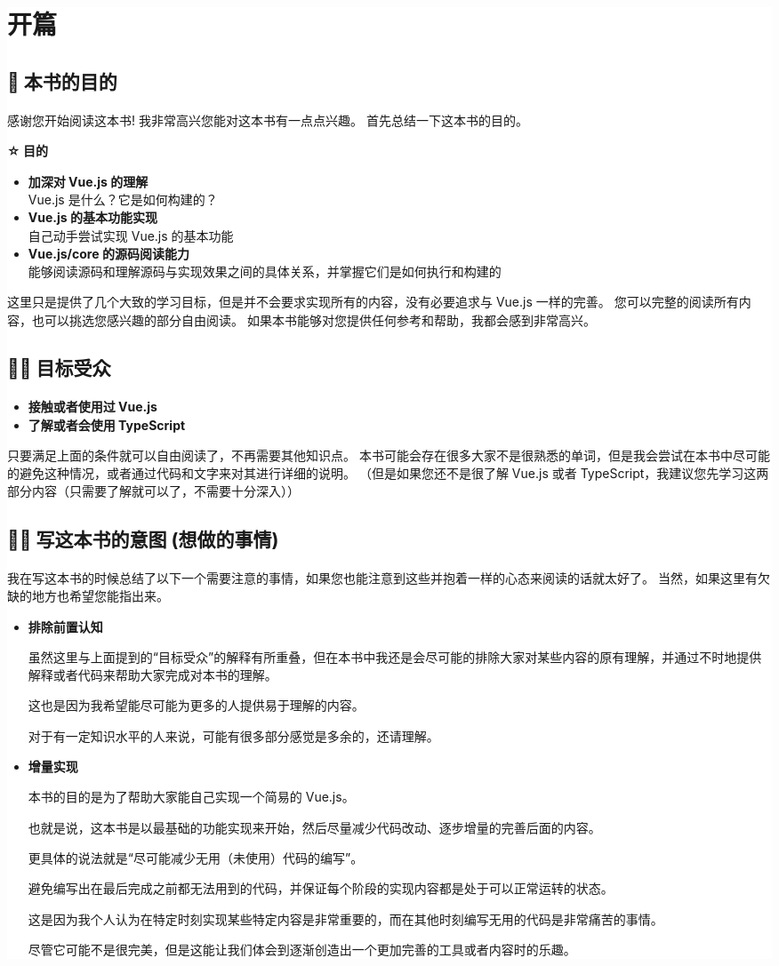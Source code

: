 # 开篇

## 🎯 本书的目的

感谢您开始阅读这本书!
我非常高兴您能对这本书有一点点兴趣。
首先总结一下这本书的目的。

**☆ 目的**

- **加深对 Vue.js 的理解**  
  Vue.js 是什么？它是如何构建的？
- **Vue.js 的基本功能实现**  
  自己动手尝试实现 Vue.js 的基本功能
- **Vue.js/core 的源码阅读能力**  
  能够阅读源码和理解源码与实现效果之间的具体关系，并掌握它们是如何执行和构建的

这里只是提供了几个大致的学习目标，但是并不会要求实现所有的内容，没有必要追求与 Vue.js 一样的完善。
您可以完整的阅读所有内容，也可以挑选您感兴趣的部分自由阅读。
如果本书能够对您提供任何参考和帮助，我都会感到非常高兴。

## 🤷‍♂️ 目标受众

- **接触或者使用过 Vue.js**
- **了解或者会使用 TypeScript**

只要满足上面的条件就可以自由阅读了，不再需要其他知识点。
本书可能会存在很多大家不是很熟悉的单词，但是我会尝试在本书中尽可能的避免这种情况，或者通过代码和文字来对其进行详细的说明。
（但是如果您还不是很了解 Vue.js 或者 TypeScript，我建议您先学习这两部分内容（只需要了解就可以了，不需要十分深入））

## 🙋‍♀️ 写这本书的意图 (想做的事情)

我在写这本书的时候总结了以下一个需要注意的事情，如果您也能注意到这些并抱着一样的心态来阅读的话就太好了。
当然，如果这里有欠缺的地方也希望您能指出来。

- **排除前置认知**  
  
  虽然这里与上面提到的“目标受众”的解释有所重叠，但在本书中我还是会尽可能的排除大家对某些内容的原有理解，并通过不时地提供解释或者代码来帮助大家完成对本书的理解。

  这也是因为我希望能尽可能为更多的人提供易于理解的内容。
  
  对于有一定知识水平的人来说，可能有很多部分感觉是多余的，还请理解。

- **增量实现**

  本书的目的是为了帮助大家能自己实现一个简易的 Vue.js。
  
  也就是说，这本书是以最基础的功能实现来开始，然后尽量减少代码改动、逐步增量的完善后面的内容。
  
  更具体的说法就是“尽可能减少无用（未使用）代码的编写”。
  
  避免编写出在最后完成之前都无法用到的代码，并保证每个阶段的实现内容都是处于可以正常运转的状态。
  
  这是因为我个人认为在特定时刻实现某些特定内容是非常重要的，而在其他时刻编写无用的代码是非常痛苦的事情。
  
  尽管它可能不是很完美，但是这能让我们体会到逐渐创造出一个更加完善的工具或者内容时的乐趣。
  